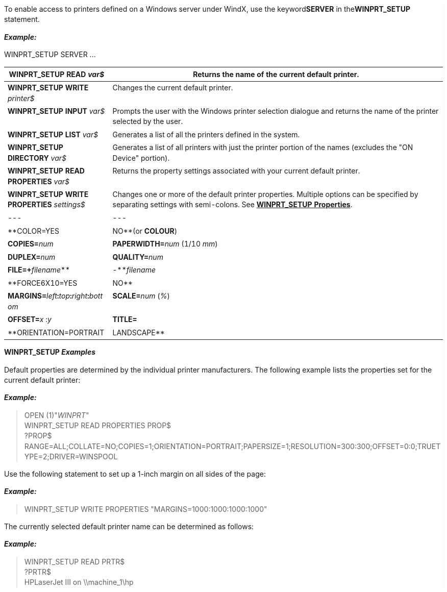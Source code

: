 To enable access to printers defined on a Windows server under WindX, use the keyword**SERVER** in the**WINPRT_SETUP** statement.

**_Example:_**

WINPRT_SETUP SERVER ...

**WINPRT_SETUP READ** _var$_ |  Returns the name of the current default printer.  
---|---  
**WINPRT_SETUP WRITE** _printer$_ |  Changes the current default printer.  
**WINPRT_SETUP INPUT** _var$_ |  Prompts the user with the Windows printer selection dialogue and returns the name of the printer selected by the user.  
**WINPRT_SETUP LIST** _var$_ |  Generates a list of all the printers defined in the system.  
**WINPRT_SETUP DIRECTORY** _var$_ |  Generates a list of all printers with just the printer portion of the names (excludes the "ON Device" portion).  
**WINPRT_SETUP READ PROPERTIES** _var$_ |  Returns the property settings associated with your current default printer.  
**WINPRT_SETUP WRITE PROPERTIES** _settings$_ |  Changes one or more of the default printer properties. Multiple options can be specified by separating settings with semi-colons. See **[WINPRT_SETUP Properties](../../../directives/winprt_setup.htm#Mark5)**. |  **COLLATE=YES | NO | AUTO** |  **PAPERLENGTH=**_num_ (1/10 _mm_)  
---|---  
**COLOR=YES | NO**(or **COLOUR**) |  **PAPERSIZE=**_num_  
**COPIES=**_num_ |  **PAPERWIDTH=**_num_ (1/10 _mm_)  
**DUPLEX=**_num_ |  **QUALITY=**_num_  
**FILE=+**_filename_**| -**_filename_ |  **RANGE=**_from_ :_to_  
**FORCE6X10=YES | NO** |  **RESOLUTION=**_num_ :_num_  
**MARGINS=**_left_**:**_top_**:**_right_**:**_bottom_ |  **SCALE=**_num_ (_%_)  
**OFFSET=**_x_ :_y_ |  **TITLE= <report title>**  
**ORIENTATION=PORTRAIT | LANDSCAPE** |  **TRUETYPE=**_num_  
  
**WINPRT_SETUP _Examples_**

Default properties are determined by the individual printer manufacturers. The following example lists the properties set for the current default printer:

**_Example:_**

> OPEN (1)"*WINPRT*"   
>  WINPRT_SETUP READ PROPERTIES PROP$   
>  ?PROP$ RANGE=ALL;COLLATE=NO;COPIES=1;ORIENTATION=PORTRAIT;PAPERSIZE=1;RESOLUTION=300:300;OFFSET=0:0;TRUETYPE=2;DRIVER=WINSPOOL

Use the following statement to set up a 1-inch margin on all sides of the page:

**_Example:_**

> WINPRT_SETUP WRITE PROPERTIES "MARGINS=1000:1000:1000:1000"

The currently selected default printer name can be determined as follows:

**_Example:_**

> WINPRT_SETUP READ PRTR$   
>  ?PRTR$   
> HPLaserJet III on \\\machine_1\hp
